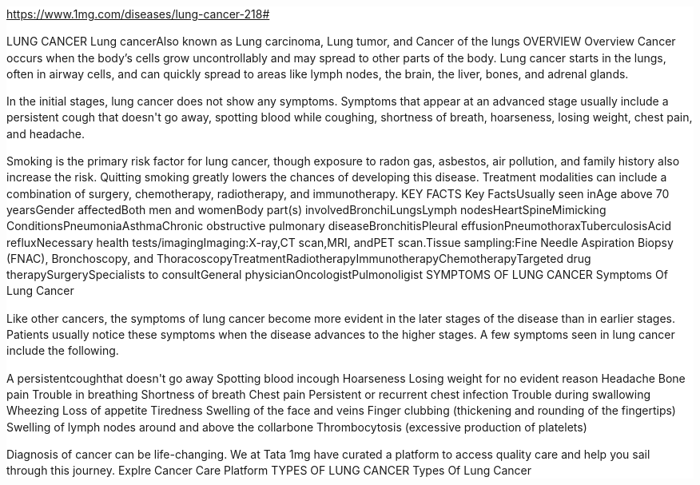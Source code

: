 https://www.1mg.com/diseases/lung-cancer-218#

LUNG CANCER
Lung cancerAlso known as Lung carcinoma, Lung tumor, and Cancer of the lungs
OVERVIEW
Overview
Cancer occurs when the body’s cells grow uncontrollably and may spread to other parts of the body. Lung cancer starts in the lungs, often in airway cells, and can quickly spread to areas like lymph nodes, the brain, the liver, bones, and adrenal glands.

In the initial stages, lung cancer does not show any symptoms. Symptoms that appear at an advanced stage usually include a persistent cough that doesn't go away, spotting blood while coughing, shortness of breath, hoarseness, losing weight, chest pain, and headache.

Smoking is the primary risk factor for lung cancer, though exposure to radon gas, asbestos, air pollution, and family history also increase the risk. Quitting smoking greatly lowers the chances of developing this disease. Treatment modalities can include a combination of surgery, chemotherapy, radiotherapy, and immunotherapy.
KEY FACTS
Key FactsUsually seen inAge above 70 yearsGender affectedBoth men and womenBody part(s) involvedBronchiLungsLymph nodesHeartSpineMimicking ConditionsPneumoniaAsthmaChronic obstructive pulmonary diseaseBronchitisPleural effusionPneumothoraxTuberculosisAcid refluxNecessary health tests/imagingImaging:X-ray,CT scan,MRI, andPET scan.Tissue sampling:Fine Needle Aspiration Biopsy (FNAC), Bronchoscopy, and ThoracoscopyTreatmentRadiotherapyImmunotherapyChemotherapyTargeted drug therapySurgerySpecialists to consultGeneral physicianOncologistPulmonoligist
SYMPTOMS OF LUNG CANCER
Symptoms Of Lung Cancer

Like other cancers, the symptoms of lung cancer become more evident in the later stages of the disease than in earlier stages. Patients usually notice these symptoms when the disease advances to the higher stages. A few symptoms seen in lung cancer include the following.


A persistentcoughthat doesn't go away
Spotting blood incough
Hoarseness
Losing weight for no evident reason
Headache
Bone pain
Trouble in breathing
Shortness of breath
Chest pain
Persistent or recurrent chest infection
Trouble during swallowing
Wheezing
Loss of appetite
Tiredness
Swelling of the face and veins
Finger clubbing (thickening and rounding of the fingertips)
Swelling of lymph nodes around and above the collarbone
Thrombocytosis (excessive production of platelets)

Diagnosis of cancer can be life-changing. We at Tata 1mg have curated a platform to access quality care and help you sail through this journey.
Explre Cancer Care Platform
TYPES OF LUNG CANCER
Types Of Lung Cancer
